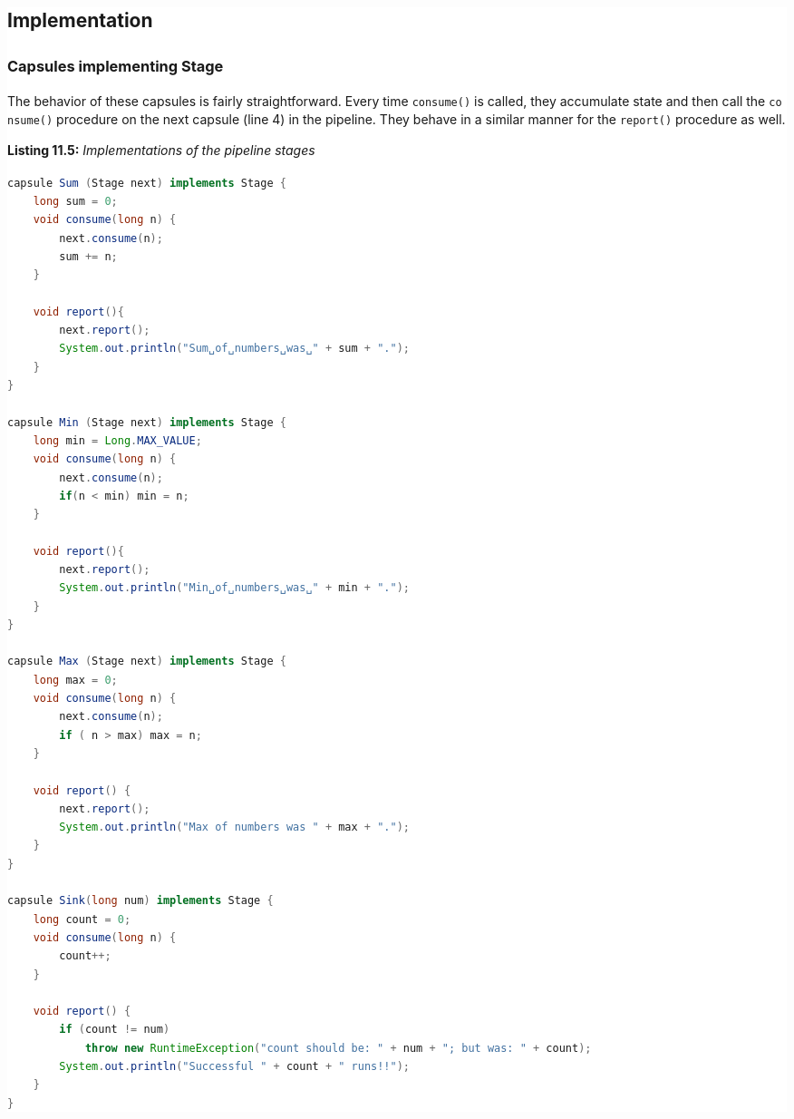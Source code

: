 
## Implementation

### Capsules implementing Stage

The behavior of these capsules is fairly straightforward. Every time `consume()`
is called, they accumulate state and then call the `consume()` procedure on
the next capsule (line 4) in the pipeline. They behave in a similar manner for
the `report()` procedure as well.

**Listing 11.5:** *Implementations of the pipeline stages*
``` java
capsule Sum (Stage next) implements Stage {
    long sum = 0;
    void consume(long n) {
        next.consume(n);
        sum += n;
    }

    void report(){
        next.report();
        System.out.println("Sum␣of␣numbers␣was␣" + sum + ".");
    }
}

capsule Min (Stage next) implements Stage {
    long min = Long.MAX_VALUE;
    void consume(long n) {
        next.consume(n);
        if(n < min) min = n;
    }

    void report(){
        next.report();
        System.out.println("Min␣of␣numbers␣was␣" + min + ".");
    }
}

capsule Max (Stage next) implements Stage {
    long max = 0;
    void consume(long n) {
        next.consume(n);
        if ( n > max) max = n;
    }

    void report() {
        next.report();
        System.out.println("Max of numbers was " + max + ".");
    }
}

capsule Sink(long num) implements Stage {
    long count = 0;
    void consume(long n) {
        count++;
    }

    void report() {
        if (count != num)
            throw new RuntimeException("count should be: " + num + "; but was: " + count);
        System.out.println("Successful " + count + " runs!!");
    }
}
```